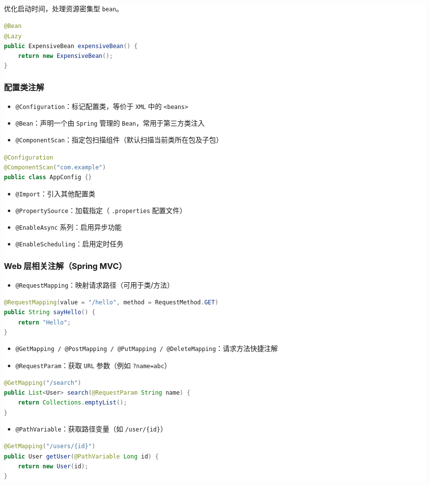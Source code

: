 优化启动时间，处理资源密集型 `bean`。

```java
@Bean
@Lazy
public ExpensiveBean expensiveBean() {
    return new ExpensiveBean();
}
```

### 配置类注解

* `@Configuration`：标记配置类，等价于 `XML` 中的 `<beans>`

* `@Bean`：声明一个由 `Spring` 管理的 `Bean`，常用于第三方类注入

* `@ComponentScan`：指定包扫描组件（默认扫描当前类所在包及子包）

```java
@Configuration
@ComponentScan("com.example")
public class AppConfig {}
```

* `@Import`：引入其他配置类

* `@PropertySource`：加载指定（ `.properties` 配置文件）

* `@EnableAsync` 系列：启用异步功能

* `@EnableScheduling`：启用定时任务

### Web 层相关注解（Spring MVC）

* `@RequestMapping`：映射请求路径（可用于类/方法）

```java
@RequestMapping(value = "/hello", method = RequestMethod.GET)
public String sayHello() {
    return "Hello";
}
```

* `@GetMapping / @PostMapping / @PutMapping / @DeleteMapping`：请求方法快捷注解

* `@RequestParam`：获取 `URL` 参数（例如 `?name=abc`）

```java
@GetMapping("/search")
public List<User> search(@RequestParam String name) {
    return Collections.emptyList();
}
```

* `@PathVariable`：获取路径变量（如 `/user/{id}`）

```java
@GetMapping("/users/{id}")
public User getUser(@PathVariable Long id) {
    return new User(id);
}
```
